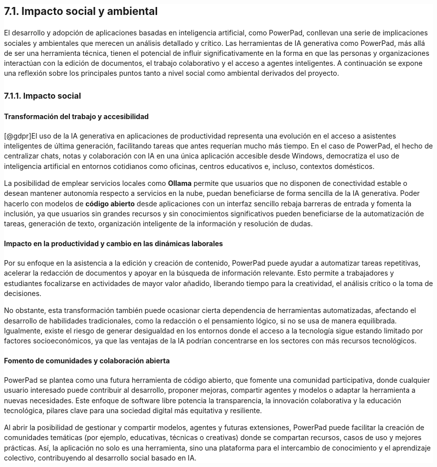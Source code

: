 ## 7.1. Impacto social y ambiental

El desarrollo y adopción de aplicaciones basadas en inteligencia artificial, como PowerPad, conllevan una serie de implicaciones sociales y ambientales que merecen un análisis detallado y crítico. Las herramientas de IA generativa como PowerPad, más allá de ser una herramienta técnica, tienen el potencial de influir significativamente en la forma en que las personas y organizaciones interactúan con la edición de documentos, el trabajo colaborativo y el acceso a agentes inteligentes. A continuación se expone una reflexión sobre los principales puntos tanto a nivel social como ambiental derivados del proyecto.

### 7.1.1. Impacto social

#### Transformación del trabajo y accesibilidad

[@gdpr]El uso de la IA generativa en aplicaciones de productividad representa una evolución en el acceso a asistentes inteligentes de última generación, facilitando tareas que antes requerían mucho más tiempo. En el caso de PowerPad, el hecho de centralizar chats, notas y colaboración con IA en una única aplicación accesible desde Windows, democratiza el uso de inteligencia artificial en entornos cotidianos como oficinas, centros educativos e, incluso, contextos domésticos.

La posibilidad de emplear servicios locales como **Ollama** permite que usuarios que no disponen de conectividad estable o desean mantener autonomía respecto a servicios en la nube, puedan beneficiarse de forma sencilla de la IA generativa. Poder hacerlo con modelos de **código abierto** desde aplicaciones con un interfaz sencillo rebaja barreras de entrada y fomenta la inclusión, ya que usuarios sin grandes recursos y sin conocimientos significativos pueden beneficiarse de la automatización de tareas, generación de texto, organización inteligente de la información y resolución de dudas.

#### Impacto en la productividad y cambio en las dinámicas laborales

Por su enfoque en la asistencia a la edición y creación de contenido, PowerPad puede ayudar a automatizar tareas repetitivas, acelerar la redacción de documentos y apoyar en la búsqueda de información relevante. Esto permite a trabajadores y estudiantes focalizarse en actividades de mayor valor añadido, liberando tiempo para la creatividad, el análisis crítico o la toma de decisiones.

No obstante, esta transformación también puede ocasionar cierta dependencia de herramientas automatizadas, afectando el desarrollo de habilidades tradicionales, como la redacción o el pensamiento lógico, si no se usa de manera equilibrada. Igualmente, existe el riesgo de generar desigualdad en los entornos donde el acceso a la tecnología sigue estando limitado por factores socioeconómicos, ya que las ventajas de la IA podrían concentrarse en los sectores con más recursos tecnológicos.

#### Fomento de comunidades y colaboración abierta

PowerPad se plantea como una futura herramienta de código abierto, que fomente una comunidad participativa, donde cualquier usuario interesado puede contribuir al desarrollo, proponer mejoras, compartir agentes y modelos o adaptar la herramienta a nuevas necesidades. Este enfoque de software libre potencia la transparencia, la innovación colaborativa y la educación tecnológica, pilares clave para una sociedad digital más equitativa y resiliente.

Al abrir la posibilidad de gestionar y compartir modelos, agentes y futuras extensiones, PowerPad puede facilitar la creación de comunidades temáticas (por ejemplo, educativas, técnicas o creativas) donde se compartan recursos, casos de uso y mejores prácticas. Así, la aplicación no solo es una herramienta, sino una plataforma para el intercambio de conocimiento y el aprendizaje colectivo, contribuyendo al desarrollo social basado en IA.
